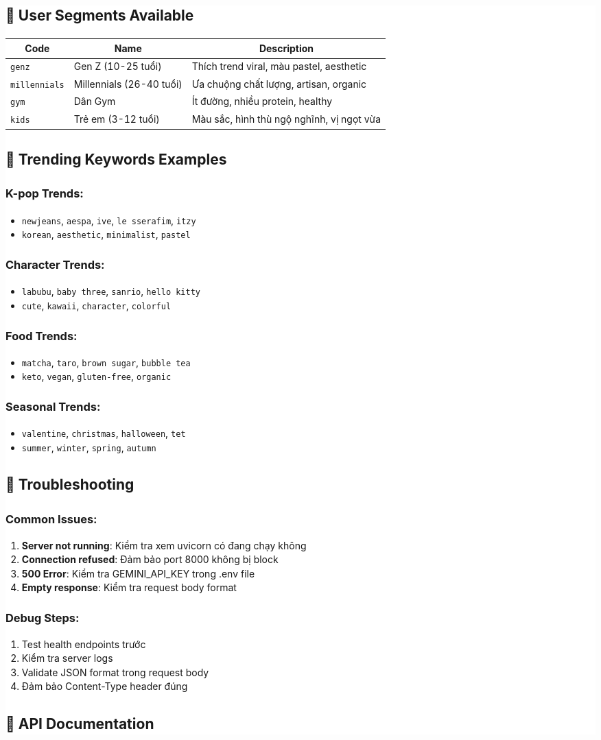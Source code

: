 ## 🔧 User Segments Available

| Code          | Name                     | Description                               |
| ------------- | ------------------------ | ----------------------------------------- |
| `genz`        | Gen Z (10-25 tuổi)       | Thích trend viral, màu pastel, aesthetic  |
| `millennials` | Millennials (26-40 tuổi) | Ưa chuộng chất lượng, artisan, organic    |
| `gym`         | Dân Gym                  | Ít đường, nhiều protein, healthy          |
| `kids`        | Trẻ em (3-12 tuổi)       | Màu sắc, hình thù ngộ nghĩnh, vị ngọt vừa |

## 🌟 Trending Keywords Examples

### K-pop Trends:

- `newjeans`, `aespa`, `ive`, `le sserafim`, `itzy`
- `korean`, `aesthetic`, `minimalist`, `pastel`

### Character Trends:

- `labubu`, `baby three`, `sanrio`, `hello kitty`
- `cute`, `kawaii`, `character`, `colorful`

### Food Trends:

- `matcha`, `taro`, `brown sugar`, `bubble tea`
- `keto`, `vegan`, `gluten-free`, `organic`

### Seasonal Trends:

- `valentine`, `christmas`, `halloween`, `tet`
- `summer`, `winter`, `spring`, `autumn`

## 🚨 Troubleshooting

### Common Issues:

1. **Server not running**: Kiểm tra xem uvicorn có đang chạy không
2. **Connection refused**: Đảm bảo port 8000 không bị block
3. **500 Error**: Kiểm tra GEMINI_API_KEY trong .env file
4. **Empty response**: Kiểm tra request body format

### Debug Steps:

1. Test health endpoints trước
2. Kiểm tra server logs
3. Validate JSON format trong request body
4. Đảm bảo Content-Type header đúng

## 📖 API Documentation
